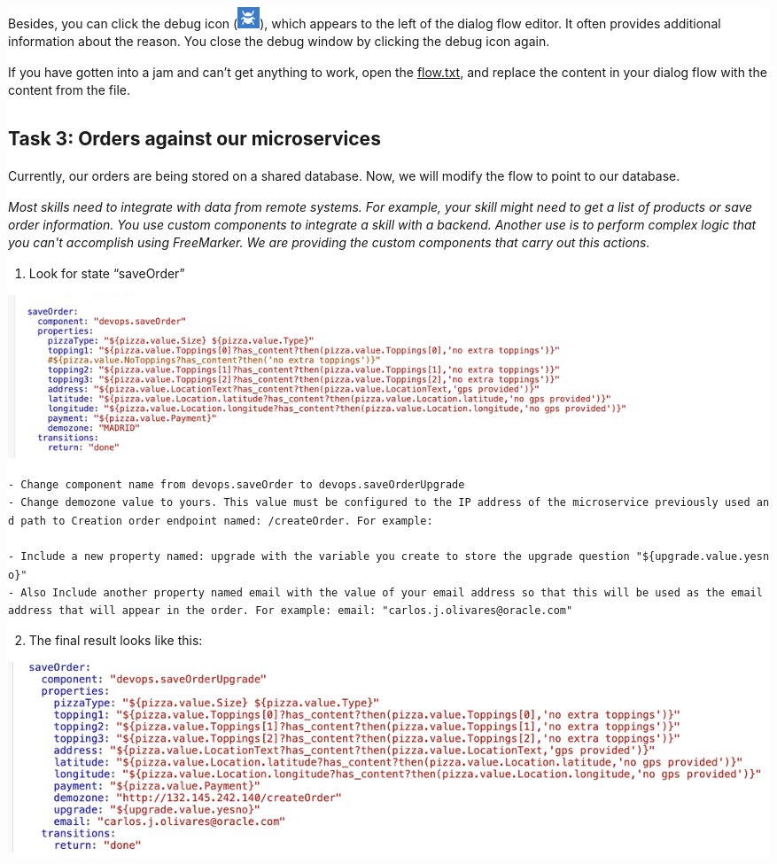 Besides, you can click the debug icon (![debug icon](./images/image192.png)), which appears to the left of the dialog flow editor. It often provides additional information about the reason. You close the debug window by clicking the debug icon again.

If you have gotten into a jam and can’t get anything to work, open the [flow.txt](https://docs.oracle.com/en/cloud/paas/digital-assistant/tutorial-skill/files/your-first-dialog-flow.txt), and replace the content in your dialog flow with the content from the file.

## Task 3: Orders against our microservices

Currently, our orders are being stored on a shared database. Now, we will modify the flow to point to our database.

*Most skills need to integrate with data from remote systems. For example, your skill might need to get a list of products or save order information. You use custom components to integrate a skill with a backend. Another use is to perform complex logic that you can't accomplish using FreeMarker. We are providing the custom components that carry out this actions.*

1. Look for state “saveOrder”

  ![](./images/image193.png " ")

    - Change component name from devops.saveOrder to devops.saveOrderUpgrade
    - Change demozone value to yours. This value must be configured to the IP address of the microservice previously used and path to Creation order endpoint named: /createOrder. For example:

    - Include a new property named: upgrade with the variable you create to store the upgrade question "${upgrade.value.yesno}"
    - Also Include another property named email with the value of your email address so that this will be used as the email address that will appear in the order. For example: email: "carlos.j.olivares@oracle.com"

2. The final result looks like this:

  ![](./images/image194.png " ")
